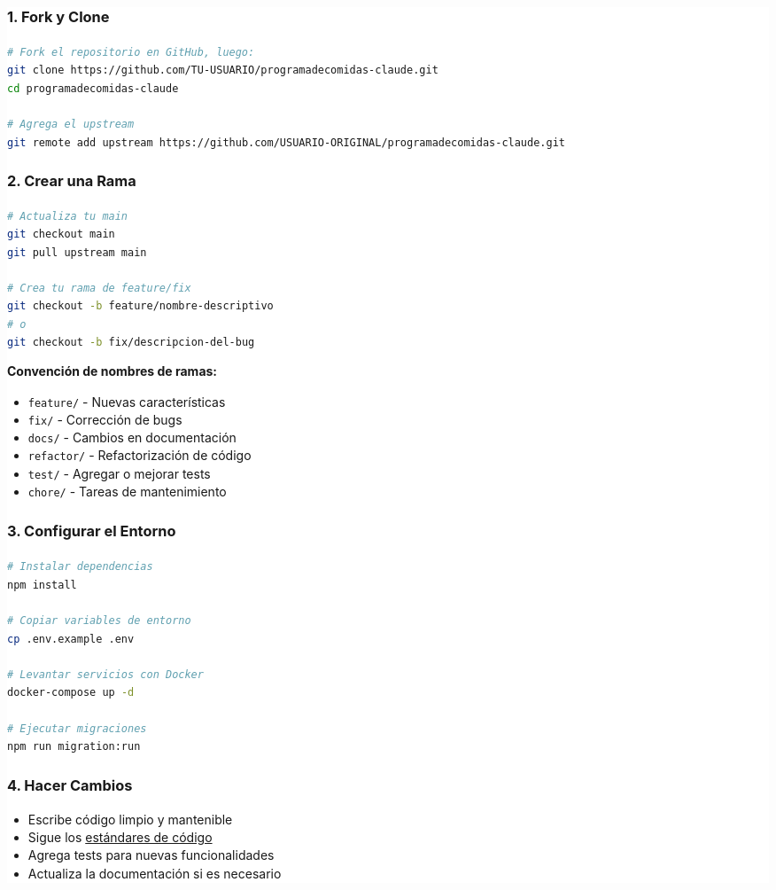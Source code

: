 ### 1. Fork y Clone

```bash
# Fork el repositorio en GitHub, luego:
git clone https://github.com/TU-USUARIO/programadecomidas-claude.git
cd programadecomidas-claude

# Agrega el upstream
git remote add upstream https://github.com/USUARIO-ORIGINAL/programadecomidas-claude.git
```

### 2. Crear una Rama

```bash
# Actualiza tu main
git checkout main
git pull upstream main

# Crea tu rama de feature/fix
git checkout -b feature/nombre-descriptivo
# o
git checkout -b fix/descripcion-del-bug
```

**Convención de nombres de ramas:**
- `feature/` - Nuevas características
- `fix/` - Corrección de bugs
- `docs/` - Cambios en documentación
- `refactor/` - Refactorización de código
- `test/` - Agregar o mejorar tests
- `chore/` - Tareas de mantenimiento

### 3. Configurar el Entorno

```bash
# Instalar dependencias
npm install

# Copiar variables de entorno
cp .env.example .env

# Levantar servicios con Docker
docker-compose up -d

# Ejecutar migraciones
npm run migration:run
```

### 4. Hacer Cambios

- Escribe código limpio y mantenible
- Sigue los [estándares de código](#estándares-de-código)
- Agrega tests para nuevas funcionalidades
- Actualiza la documentación si es necesario
